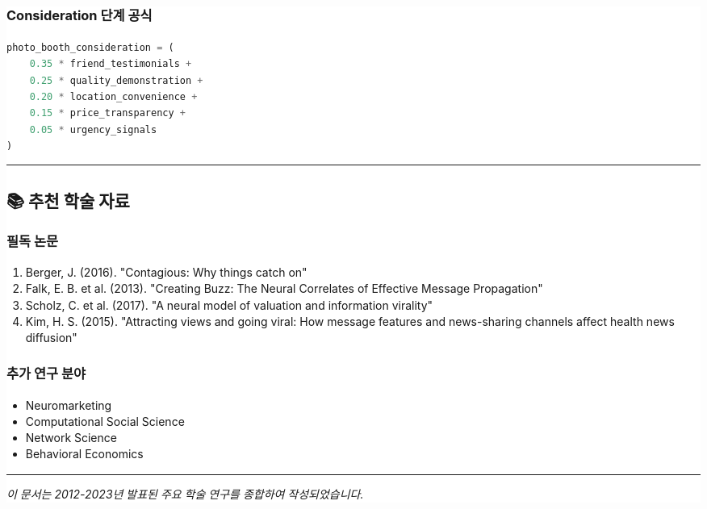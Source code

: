 ### Consideration 단계 공식
```python
photo_booth_consideration = (
    0.35 * friend_testimonials +
    0.25 * quality_demonstration +
    0.20 * location_convenience +
    0.15 * price_transparency +
    0.05 * urgency_signals
)
```

---

## 📚 추천 학술 자료

### 필독 논문
1. Berger, J. (2016). "Contagious: Why things catch on"
2. Falk, E. B. et al. (2013). "Creating Buzz: The Neural Correlates of Effective Message Propagation"
3. Scholz, C. et al. (2017). "A neural model of valuation and information virality"
4. Kim, H. S. (2015). "Attracting views and going viral: How message features and news-sharing channels affect health news diffusion"

### 추가 연구 분야
- Neuromarketing
- Computational Social Science
- Network Science
- Behavioral Economics

---

*이 문서는 2012-2023년 발표된 주요 학술 연구를 종합하여 작성되었습니다.*
